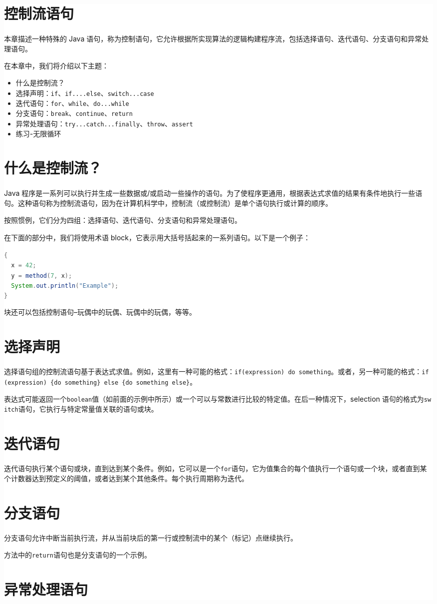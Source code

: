 # 控制流语句

本章描述一种特殊的 Java 语句，称为控制语句，它允许根据所实现算法的逻辑构建程序流，包括选择语句、迭代语句、分支语句和异常处理语句。

在本章中，我们将介绍以下主题：

*   什么是控制流？
*   选择声明：`if`、`if....else`、`switch...case`
*   迭代语句：`for`、`while`、`do...while`
*   分支语句：`break`、`continue`、`return`
*   异常处理语句：`try...catch...finally`、`throw`、`assert`
*   练习-无限循环

# 什么是控制流？

Java 程序是一系列可以执行并生成一些数据或/或启动一些操作的语句。为了使程序更通用，根据表达式求值的结果有条件地执行一些语句。这种语句称为控制流语句，因为在计算机科学中，控制流（或控制流）是单个语句执行或计算的顺序。

按照惯例，它们分为四组：选择语句、迭代语句、分支语句和异常处理语句。

在下面的部分中，我们将使用术语 block，它表示用大括号括起来的一系列语句。以下是一个例子：

```java
{ 
  x = 42; 
  y = method(7, x); 
  System.out.println("Example"); 
}

```

块还可以包括控制语句–玩偶中的玩偶、玩偶中的玩偶，等等。

# 选择声明

选择语句组的控制流语句基于表达式求值。例如，这里有一种可能的格式：`if(expression) do something`。或者，另一种可能的格式：`if(expression) {do something} else {do something else}`。

表达式可能返回一个`boolean`值（如前面的示例中所示）或一个可以与常数进行比较的特定值。在后一种情况下，selection 语句的格式为`switch`语句，它执行与特定常量值关联的语句或块。

# 迭代语句

迭代语句执行某个语句或块，直到达到某个条件。例如，它可以是一个`for`语句，它为值集合的每个值执行一个语句或一个块，或者直到某个计数器达到预定义的阈值，或者达到某个其他条件。每个执行周期称为迭代。

# 分支语句

分支语句允许中断当前执行流，并从当前块后的第一行或控制流中的某个（标记）点继续执行。

方法中的`return`语句也是分支语句的一个示例。

# 异常处理语句
